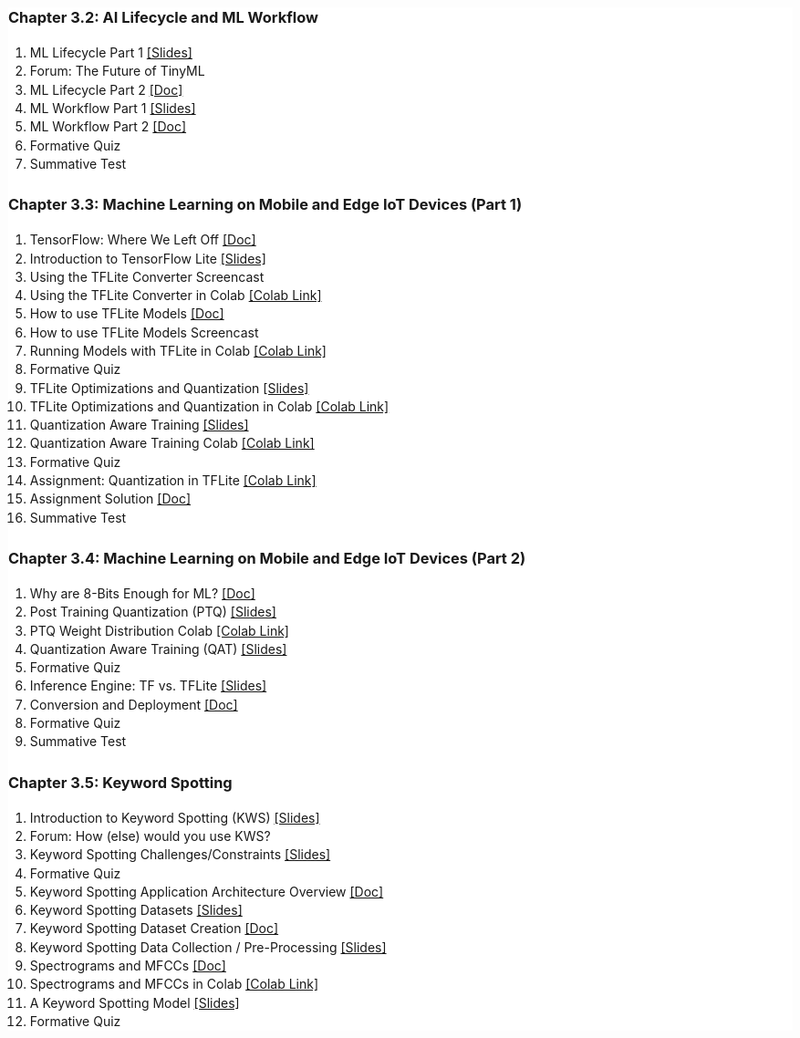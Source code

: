 ### Chapter 3.2: AI Lifecycle and ML Workflow
1. ML Lifecycle Part 1 [[Slides]](slides/3-2-1.pdf)
2. Forum: The Future of TinyML
3. ML Lifecycle Part 2 [[Doc]](readings/3-2-3.pdf)
4. ML Workflow Part 1 [[Slides]](slides/3-2-4.pdf)
5. ML Workflow Part 2 [[Doc]](readings/3-2-5.pdf)
6. Formative Quiz
7. Summative Test

### Chapter 3.3: Machine Learning on Mobile and Edge IoT Devices (Part 1)
1. TensorFlow: Where We Left Off [[Doc]](readings/3-3-1.pdf)
2. Introduction to TensorFlow Lite [[Slides]](slides/3-3-2.pdf)
3. Using the TFLite Converter Screencast
4. Using the TFLite Converter in Colab [[Colab Link]](https://colab.research.google.com/github/tinyMLx/colabs/blob/master/3-3-4-TFLiteConverter.ipynb)
5. How to use TFLite Models [[Doc]](readings/3-3-5.pdf)
6. How to use TFLite Models Screencast
7. Running Models with TFLite in Colab [[Colab Link]](https://colab.research.google.com/github/tinyMLx/colabs/blob/master/3-3-7-RunningTFLiteModels.ipynb)
8. Formative Quiz
9. TFLite Optimizations and Quantization [[Slides]](slides/3-3-9.pdf)
10. TFLite Optimizations and Quantization in Colab [[Colab Link]](https://colab.research.google.com/github/tinyMLx/colabs/blob/master/3-3-10-TFLiteOptimizations.ipynb)
11. Quantization Aware Training [[Slides]](slides/3-3-11.pdf)
12. Quantization Aware Training Colab [[Colab Link]](https://colab.research.google.com/github/tensorflow/model-optimization/blob/master/tensorflow_model_optimization/g3doc/guide/quantization/training_example.ipynb)
13. Formative Quiz
14. Assignment: Quantization in TFLite [[Colab Link]](https://colab.research.google.com/github/tinyMLx/colabs/blob/master/3-3-14-Assignment.ipynb)
15. Assignment Solution [[Doc]](other/3-3-15.pdf)
16. Summative Test

### Chapter 3.4: Machine Learning on Mobile and Edge IoT Devices (Part 2)
1. Why are 8-Bits Enough for ML? [[Doc]](readings/3-4-1.pdf)
2. Post Training Quantization (PTQ) [[Slides]](slides/3-4-2.pdf)
3. PTQ Weight Distribution Colab [[Colab Link]](https://colab.research.google.com/github/tinyMLx/colabs/blob/master/3-4-3-PTQ.ipynb)
4. Quantization Aware Training (QAT) [[Slides]](slides/3-4-4.pdf)
5. Formative Quiz
6. Inference Engine: TF vs. TFLite [[Slides]](slides/3-4-6.pdf)
7. Conversion and Deployment [[Doc]](readings/3-4-7.pdf)
8. Formative Quiz
9. Summative Test

### Chapter 3.5: Keyword Spotting
1. Introduction to Keyword Spotting (KWS) [[Slides]](slides/3-5-1.pdf)
2. Forum: How (else) would you use KWS?
3. Keyword Spotting Challenges/Constraints [[Slides]](slides/3-5-1.pdf)
4. Formative Quiz
5. Keyword Spotting Application Architecture Overview [[Doc]](readings/3-5-5.pdf)
6. Keyword Spotting Datasets [[Slides]](slides/3-5-6.pdf)
7. Keyword Spotting Dataset Creation [[Doc]](readings/3-5-7.pdf)
8. Keyword Spotting Data Collection / Pre-Processing [[Slides]](slides/3-5-8.pdf)
9. Spectrograms and MFCCs [[Doc]](readings/3-5-9.pdf)
10. Spectrograms and MFCCs in Colab [[Colab Link]](https://colab.research.google.com/github/tinyMLx/colabs/blob/master/3-5-10-SpectrogramsMFCCs.ipynb)
11. A Keyword Spotting Model [[Slides]](slides/3-5-11.pdf)
12. Formative Quiz
